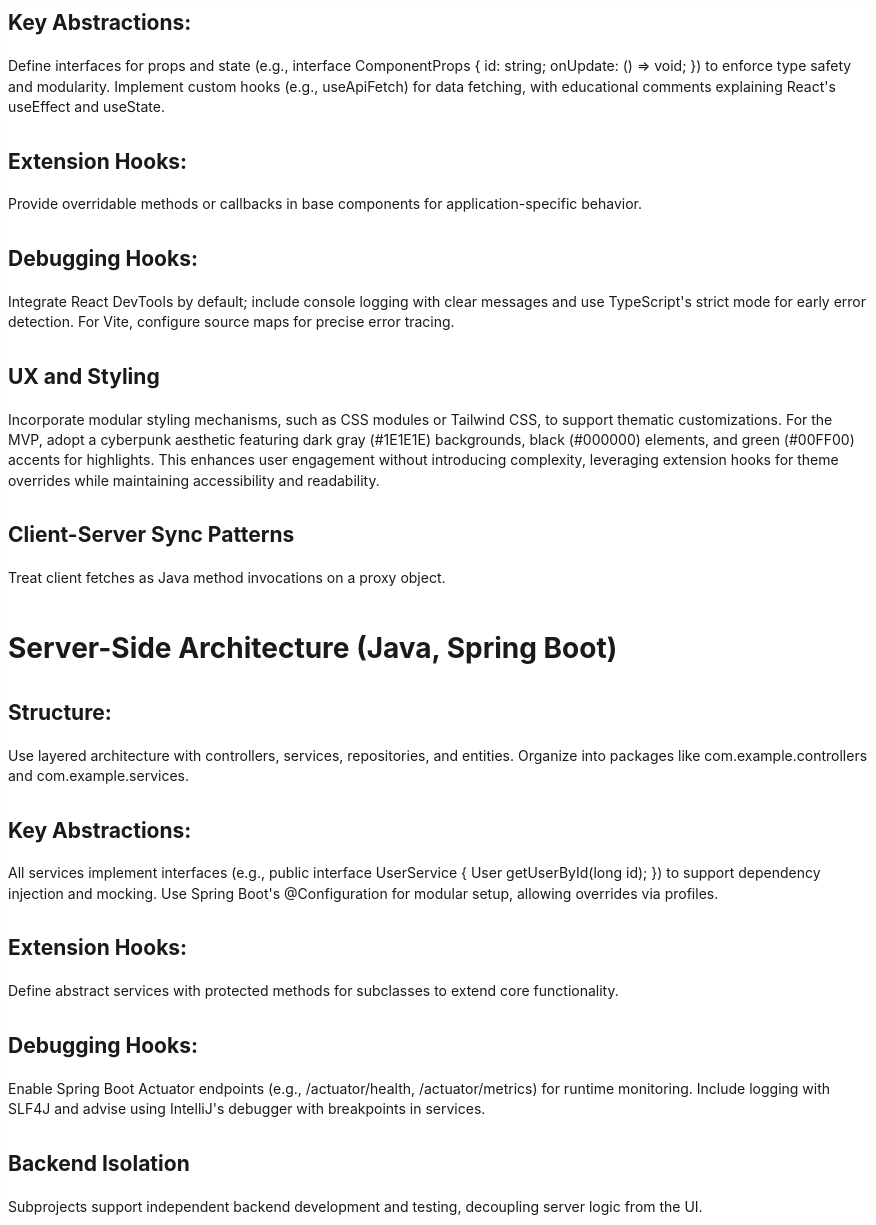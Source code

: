 ## Key Abstractions:
Define interfaces for props and state (e.g., interface ComponentProps { id: string; onUpdate: () => void; }) to enforce type safety and modularity.
Implement custom hooks (e.g., useApiFetch) for data fetching, with educational comments explaining React's useEffect and useState.
## Extension Hooks: 
Provide overridable methods or callbacks in base components for application-specific behavior.
##  Debugging Hooks: 
Integrate React DevTools by default; include console logging with clear messages and use TypeScript's strict mode for early error detection. For Vite, configure source maps for precise error tracing.
## UX and Styling
Incorporate modular styling mechanisms, such as CSS modules or Tailwind CSS, to 
support thematic customizations. For the MVP, adopt a cyberpunk aesthetic featuring dark gray (#1E1E1E) backgrounds, black (#000000) elements, and green (#00FF00) accents for highlights. This enhances user engagement without introducing complexity, leveraging extension hooks for theme overrides while maintaining accessibility and readability.

## Client-Server Sync Patterns
Treat client fetches as Java method invocations on a proxy object.

# Server-Side Architecture (Java, Spring Boot)

## Structure: 
Use layered architecture with controllers, services, repositories, and entities. Organize into packages like com.example.controllers and com.example.services.
## Key Abstractions:

All services implement interfaces (e.g., public interface UserService { User getUserById(long id); }) to support dependency injection and mocking.
Use Spring Boot's @Configuration for modular setup, allowing overrides via profiles.


## Extension Hooks:
 Define abstract services with protected methods for subclasses to extend core functionality.
## Debugging Hooks:
Enable Spring Boot Actuator endpoints (e.g., /actuator/health, /actuator/metrics) for runtime monitoring. Include logging with SLF4J and advise using IntelliJ's debugger with breakpoints in services.

## Backend Isolation
Subprojects support independent backend development and testing, decoupling server logic from the UI.
